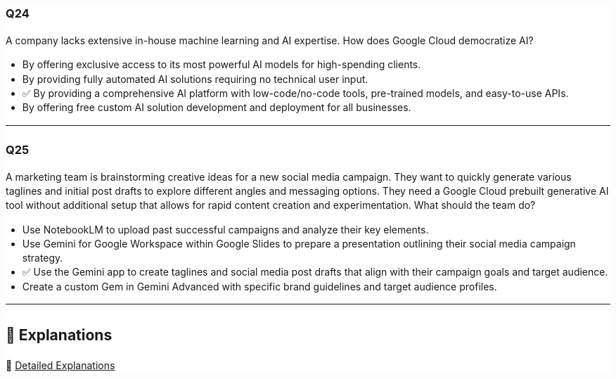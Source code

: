 ### Q24  
A company lacks extensive in-house machine learning and AI expertise. How does Google Cloud democratize AI?

- By offering exclusive access to its most powerful AI models for high-spending clients.  
- By providing fully automated AI solutions requiring no technical user input.  
- ✅ By providing a comprehensive AI platform with low-code/no-code tools, pre-trained models, and easy-to-use APIs.  
- By offering free custom AI solution development and deployment for all businesses.

---

### Q25  
A marketing team is brainstorming creative ideas for a new social media campaign. They want to quickly generate various taglines and initial post drafts to explore different angles and messaging options. They need a Google Cloud prebuilt generative AI tool without additional setup that allows for rapid content creation and experimentation. What should the team do?

- Use NotebookLM to upload past successful campaigns and analyze their key elements.  
- Use Gemini for Google Workspace within Google Slides to prepare a presentation outlining their social media campaign strategy.  
- ✅ Use the Gemini app to create taglines and social media post drafts that align with their campaign goals and target audience.  
- Create a custom Gem in Gemini Advanced with specific brand guidelines and target audience profiles.

---

## 📘 Explanations

📎 [Detailed Explanations]([https://github.com/shekharbiswas/GenAI-leader/blob/main/explanations.md](https://github.com/SB-challenge-yourself/GenAI-leader/blob/main/explanations.md))
